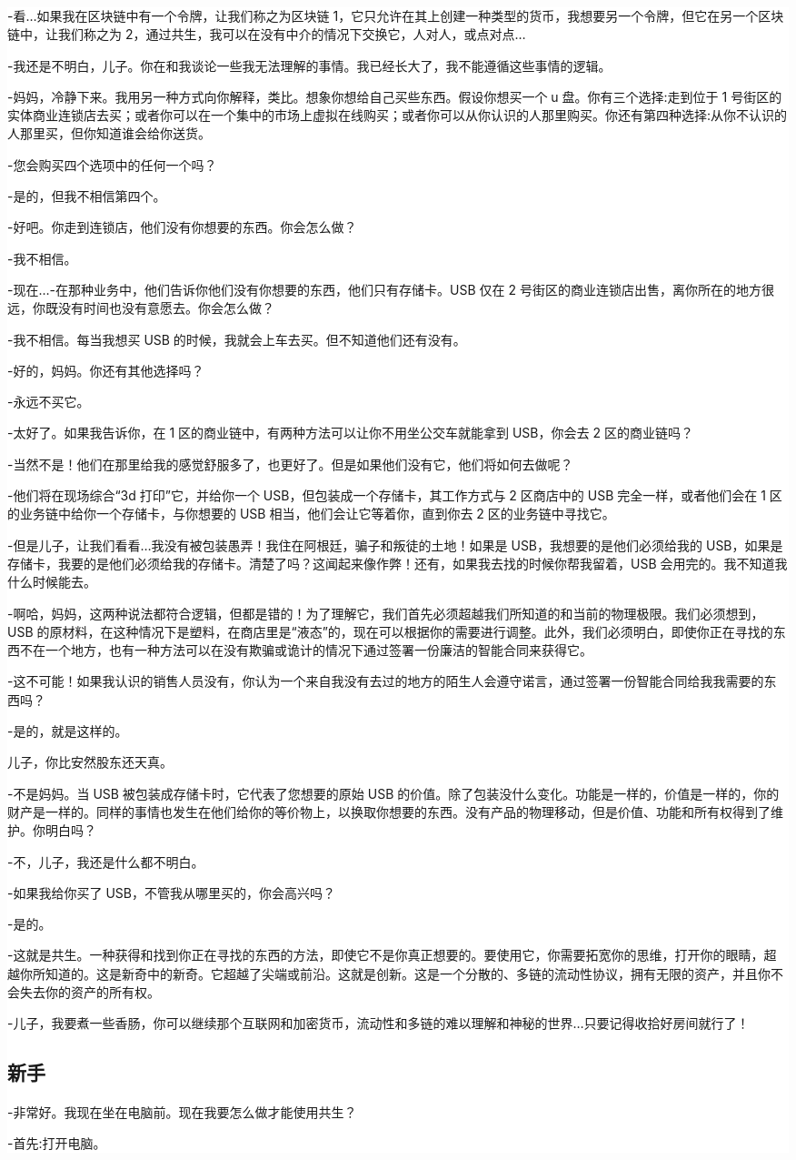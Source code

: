 -看…如果我在区块链中有一个令牌，让我们称之为区块链 1，它只允许在其上创建一种类型的货币，我想要另一个令牌，但它在另一个区块链中，让我们称之为 2，通过共生，我可以在没有中介的情况下交换它，人对人，或点对点…

-我还是不明白，儿子。你在和我谈论一些我无法理解的事情。我已经长大了，我不能遵循这些事情的逻辑。

-妈妈，冷静下来。我用另一种方式向你解释，类比。想象你想给自己买些东西。假设你想买一个 u 盘。你有三个选择:走到位于 1 号街区的实体商业连锁店去买；或者你可以在一个集中的市场上虚拟在线购买；或者你可以从你认识的人那里购买。你还有第四种选择:从你不认识的人那里买，但你知道谁会给你送货。

-您会购买四个选项中的任何一个吗？

-是的，但我不相信第四个。

-好吧。你走到连锁店，他们没有你想要的东西。你会怎么做？

-我不相信。

-现在…-在那种业务中，他们告诉你他们没有你想要的东西，他们只有存储卡。USB 仅在 2 号街区的商业连锁店出售，离你所在的地方很远，你既没有时间也没有意愿去。你会怎么做？

-我不相信。每当我想买 USB 的时候，我就会上车去买。但不知道他们还有没有。

-好的，妈妈。你还有其他选择吗？

-永远不买它。

-太好了。如果我告诉你，在 1 区的商业链中，有两种方法可以让你不用坐公交车就能拿到 USB，你会去 2 区的商业链吗？

-当然不是！他们在那里给我的感觉舒服多了，也更好了。但是如果他们没有它，他们将如何去做呢？

-他们将在现场综合“3d 打印”它，并给你一个 USB，但包装成一个存储卡，其工作方式与 2 区商店中的 USB 完全一样，或者他们会在 1 区的业务链中给你一个存储卡，与你想要的 USB 相当，他们会让它等着你，直到你去 2 区的业务链中寻找它。

-但是儿子，让我们看看…我没有被包装愚弄！我住在阿根廷，骗子和叛徒的土地！如果是 USB，我想要的是他们必须给我的 USB，如果是存储卡，我要的是他们必须给我的存储卡。清楚了吗？这闻起来像作弊！还有，如果我去找的时候你帮我留着，USB 会用完的。我不知道我什么时候能去。

-啊哈，妈妈，这两种说法都符合逻辑，但都是错的！为了理解它，我们首先必须超越我们所知道的和当前的物理极限。我们必须想到，USB 的原材料，在这种情况下是塑料，在商店里是“液态”的，现在可以根据你的需要进行调整。此外，我们必须明白，即使你正在寻找的东西不在一个地方，也有一种方法可以在没有欺骗或诡计的情况下通过签署一份廉洁的智能合同来获得它。

-这不可能！如果我认识的销售人员没有，你认为一个来自我没有去过的地方的陌生人会遵守诺言，通过签署一份智能合同给我我需要的东西吗？

-是的，就是这样的。

儿子，你比安然股东还天真。

-不是妈妈。当 USB 被包装成存储卡时，它代表了您想要的原始 USB 的价值。除了包装没什么变化。功能是一样的，价值是一样的，你的财产是一样的。同样的事情也发生在他们给你的等价物上，以换取你想要的东西。没有产品的物理移动，但是价值、功能和所有权得到了维护。你明白吗？

-不，儿子，我还是什么都不明白。

-如果我给你买了 USB，不管我从哪里买的，你会高兴吗？

-是的。

-这就是共生。一种获得和找到你正在寻找的东西的方法，即使它不是你真正想要的。要使用它，你需要拓宽你的思维，打开你的眼睛，超越你所知道的。这是新奇中的新奇。它超越了尖端或前沿。这就是创新。这是一个分散的、多链的流动性协议，拥有无限的资产，并且你不会失去你的资产的所有权。

-儿子，我要煮一些香肠，你可以继续那个互联网和加密货币，流动性和多链的难以理解和神秘的世界…只要记得收拾好房间就行了！

## **新手**

-非常好。我现在坐在电脑前。现在我要怎么做才能使用共生？

-首先:打开电脑。
